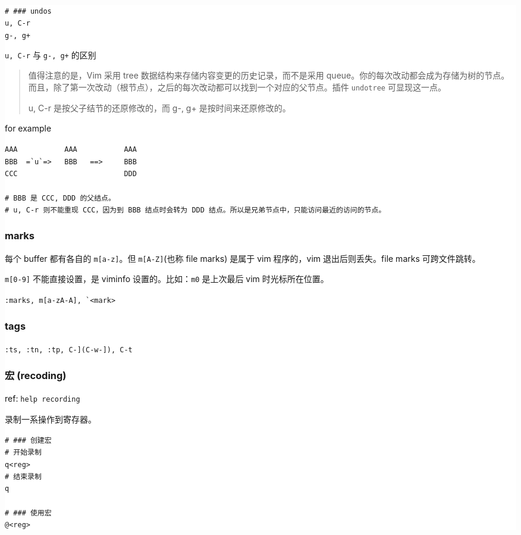     # ### undos
    u, C-r
    g-, g+

`u, C-r` 与 `g-, g+` 的区别

> 值得注意的是，Vim 采用 tree 数据结构来存储内容变更的历史记录，而不是采用 queue。你的每次改动都会成为存储为树的节点。而且，除了第一次改动（根节点），之后的每次改动都可以找到一个对应的父节点。插件 `undotree` 可显现这一点。
>
> u, C-r 是按父子结节的还原修改的，而 g-, g+ 是按时间来还原修改的。

for example

    AAA           AAA           AAA
    BBB  =`u`=>   BBB   ==>     BBB
    CCC                         DDD
    
    # BBB 是 CCC, DDD 的父结点。
    # u, C-r 则不能重现 CCC，因为到 BBB 结点时会转为 DDD 结点。所以是兄弟节点中，只能访问最近的访问的节点。

### marks

每个 buffer 都有各自的 `m[a-z]`。但 `m[A-Z]`(也称 file marks) 是属于 vim 程序的，vim 退出后则丢失。file marks 可跨文件跳转。

`m[0-9]` 不能直接设置，是 viminfo 设置的。比如：`m0` 是上次最后 vim 时光标所在位置。

    :marks, m[a-zA-A], `<mark>

### tags

    :ts, :tn, :tp, C-](C-w-]), C-t

### 宏 (recoding)

ref: `help recording`

录制一系操作到寄存器。

    # ### 创建宏
    # 开始录制
    q<reg>
    # 结束录制
    q

    # ### 使用宏
    @<reg>
